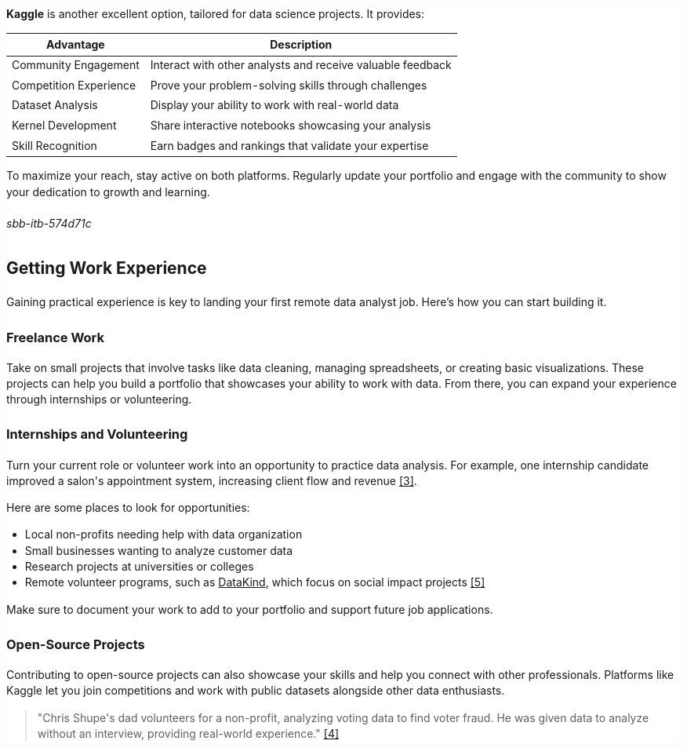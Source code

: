 **Kaggle** is another excellent option, tailored for data science projects. It provides:

| Advantage | Description |
| --- | --- |
| Community Engagement | Interact with other analysts and receive valuable feedback |
| Competition Experience | Prove your problem-solving skills through challenges |
| Dataset Analysis | Display your ability to work with real-world data |
| Kernel Development | Share interactive notebooks showcasing your analysis |
| Skill Recognition | Earn badges and rankings that validate your expertise |

To maximize your reach, stay active on both platforms. Regularly update your portfolio and engage with the community to show your dedication to growth and learning.

###### sbb-itb-574d71c

## Getting Work Experience

Gaining practical experience is key to landing your first remote data analyst job. Here’s how you can start building it.

### Freelance Work

Take on small projects that involve tasks like data cleaning, managing spreadsheets, or creating basic visualizations. These projects can help you build a portfolio that showcases your ability to work with data. From there, you can expand your experience through internships or volunteering.

### Internships and Volunteering

Turn your current role or volunteer work into an opportunity to practice data analysis. For example, one internship candidate improved a salon's appointment system, increasing client flow and revenue [\[3\]](https://data-storyteller.medium.com/how-to-get-experience-in-data-analytics-1ebb996e4858).

Here are some places to look for opportunities:

-   Local non-profits needing help with data organization
-   Small businesses wanting to analyze customer data
-   Research projects at universities or colleges
-   Remote volunteer programs, such as [DataKind](https://www.datakind.org/), which focus on social impact projects [\[5\]](https://www.datakind.org/do-good-with-data)

Make sure to document your work to add to your portfolio and support future job applications.

### Open-Source Projects

Contributing to open-source projects can also showcase your skills and help you connect with other professionals. Platforms like Kaggle let you join competitions and work with public datasets alongside other data enthusiasts.

> "Chris Shupe's dad volunteers for a non-profit, analyzing voting data to find voter fraud. He was given data to analyze without an interview, providing real-world experience." [\[4\]](https://www.linkedin.com/pulse/how-get-data-analyst-job-experience-chris-shupe-ooojc)
